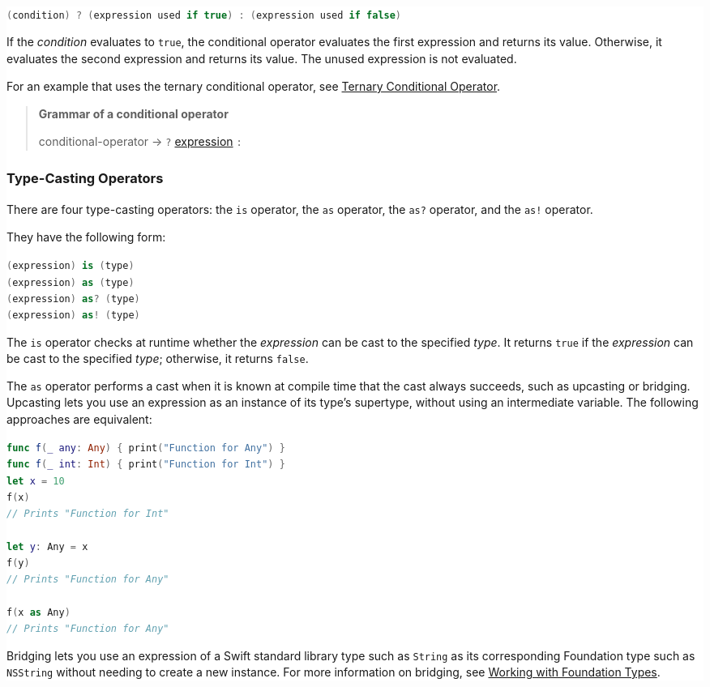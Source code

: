 ```swift
(condition) ? (expression used if true) : (expression used if false)
```

If the *condition* evaluates to `true`, the conditional operator evaluates the first expression and returns its value. Otherwise, it evaluates the second expression and returns its value. The unused expression is not evaluated.

For an example that uses the ternary conditional operator, see [Ternary Conditional Operator](../LanguageGuide/BasicOperators.md#ternary-conditional-operator).

>**Grammar of a conditional operator**
>
>conditional-operator → `?` [expression](../ReferenceManual/Expressions.md#grammar_expression) `:`

### Type-Casting Operators

There are four type-casting operators: the `is` operator, the `as` operator, the `as?` operator, and the `as!` operator.

They have the following form:

```swift
(expression) is (type)
(expression) as (type)
(expression) as? (type)
(expression) as! (type)
```

The `is` operator checks at runtime whether the *expression* can be cast to the specified *type*. It returns `true` if the *expression* can be cast to the specified *type*; otherwise, it returns `false`.

The `as` operator performs a cast when it is known at compile time that the cast always succeeds, such as upcasting or bridging. Upcasting lets you use an expression as an instance of its type’s supertype, without using an intermediate variable. The following approaches are equivalent:

```swift
func f(_ any: Any) { print("Function for Any") }
func f(_ int: Int) { print("Function for Int") }
let x = 10
f(x)
// Prints "Function for Int"

let y: Any = x
f(y)
// Prints "Function for Any"

f(x as Any)
// Prints "Function for Any"
```

Bridging lets you use an expression of a Swift standard library type such as `String` as its corresponding Foundation type such as `NSString` without needing to create a new instance. For more information on bridging, see [Working with Foundation Types](https://developer.apple.com/documentation/swift/imported_c_and_objective_c_apis/working_with_foundation_types).

